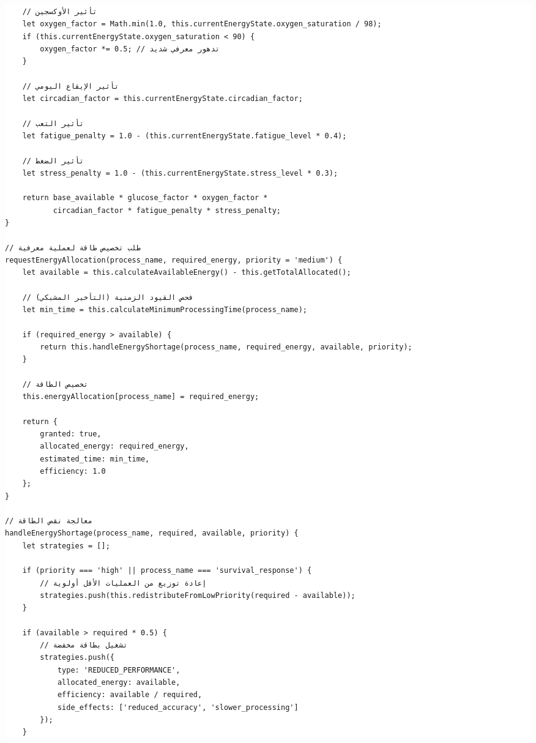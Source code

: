         // تأثير الأوكسجين
        let oxygen_factor = Math.min(1.0, this.currentEnergyState.oxygen_saturation / 98);
        if (this.currentEnergyState.oxygen_saturation < 90) {
            oxygen_factor *= 0.5; // تدهور معرفي شديد
        }
        
        // تأثير الإيقاع اليومي
        let circadian_factor = this.currentEnergyState.circadian_factor;
        
        // تأثير التعب
        let fatigue_penalty = 1.0 - (this.currentEnergyState.fatigue_level * 0.4);
        
        // تأثير الضغط
        let stress_penalty = 1.0 - (this.currentEnergyState.stress_level * 0.3);
        
        return base_available * glucose_factor * oxygen_factor * 
               circadian_factor * fatigue_penalty * stress_penalty;
    }

    // طلب تخصيص طاقة لعملية معرفية
    requestEnergyAllocation(process_name, required_energy, priority = 'medium') {
        let available = this.calculateAvailableEnergy() - this.getTotalAllocated();
        
        // فحص القيود الزمنية (التأخير المشبكي)
        let min_time = this.calculateMinimumProcessingTime(process_name);
        
        if (required_energy > available) {
            return this.handleEnergyShortage(process_name, required_energy, available, priority);
        }
        
        // تخصيص الطاقة
        this.energyAllocation[process_name] = required_energy;
        
        return {
            granted: true,
            allocated_energy: required_energy,
            estimated_time: min_time,
            efficiency: 1.0
        };
    }

    // معالجة نقص الطاقة
    handleEnergyShortage(process_name, required, available, priority) {
        let strategies = [];
        
        if (priority === 'high' || process_name === 'survival_response') {
            // إعادة توزيع من العمليات الأقل أولوية
            strategies.push(this.redistributeFromLowPriority(required - available));
        }
        
        if (available > required * 0.5) {
            // تشغيل بطاقة مخفضة
            strategies.push({
                type: 'REDUCED_PERFORMANCE',
                allocated_energy: available,
                efficiency: available / required,
                side_effects: ['reduced_accuracy', 'slower_processing']
            });
        }
        